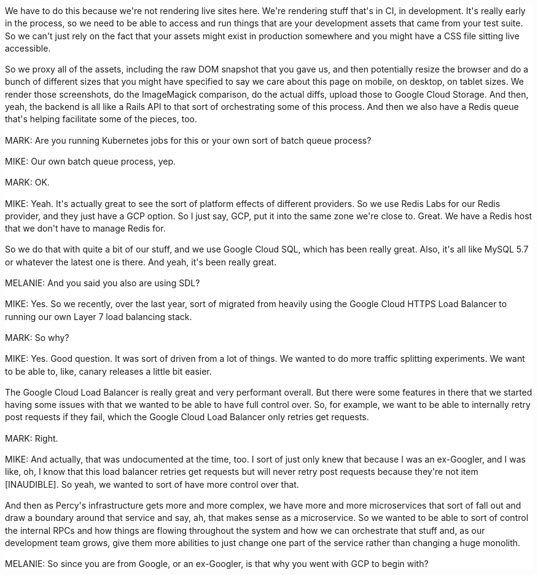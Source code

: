 We have to do this because we're not rendering live sites here. We're rendering stuff that's in CI, in development. It's really early in the process, so we need to be able to access and run things that are your development assets that came from your test suite. So we can't just rely on the fact that your assets might exist in production somewhere and you might have a CSS file sitting live accessible. 

So we proxy all of the assets, including the raw DOM snapshot that you gave us, and then potentially resize the browser and do a bunch of different sizes that you might have specified to say we care about this page on mobile, on desktop, on tablet sizes. We render those screenshots, do the ImageMagick comparison, do the actual diffs, upload those to Google Cloud Storage. And then, yeah, the backend is all like a Rails API to that sort of orchestrating some of this process. And then we also have a Redis queue that's helping facilitate some of the pieces, too. 

MARK: Are you running Kubernetes jobs for this or your own sort of batch queue process? 

MIKE: Our own batch queue process, yep. 

MARK: OK. 

MIKE: Yeah. It's actually great to see the sort of platform effects of different providers. So we use Redis Labs for our Redis provider, and they just have a GCP option. So I just say, GCP, put it into the same zone we're close to. Great. We have a Redis host that we don't have to manage Redis for. 

So we do that with quite a bit of our stuff, and we use Google Cloud SQL, which has been really great. Also, it's all like MySQL 5.7 or whatever the latest one is there. And yeah, it's been really great. 

MELANIE: And you said you also are using SDL? 

MIKE: Yes. So we recently, over the last year, sort of migrated from heavily using the Google Cloud HTTPS Load Balancer to running our own Layer 7 load balancing stack. 

MARK: So why? 

MIKE: Yes. Good question. It was sort of driven from a lot of things. We wanted to do more traffic splitting experiments. We want to be able to, like, canary releases a little bit easier. 

The Google Cloud Load Balancer is really great and very performant overall. But there were some features in there that we started having some issues with that we wanted to be able to have full control over. So, for example, we want to be able to internally retry post requests if they fail, which the Google Cloud Load Balancer only retries get requests. 

MARK: Right. 

MIKE: And actually, that was undocumented at the time, too. I sort of just only knew that because I was an ex-Googler, and I was like, oh, I know that this load balancer retries get requests but will never retry post requests because they're not item [INAUDIBLE]. So yeah, we wanted to sort of have more control over that. 

And then as Percy's infrastructure gets more and more complex, we have more and more microservices that sort of fall out and draw a boundary around that service and say, ah, that makes sense as a microservice. So we wanted to be able to sort of control the internal RPCs and how things are flowing throughout the system and how we can orchestrate that stuff and, as our development team grows, give them more abilities to just change one part of the service rather than changing a huge monolith. 

MELANIE: So since you are from Google, or an ex-Googler, is that why you went with GCP to begin with? 
